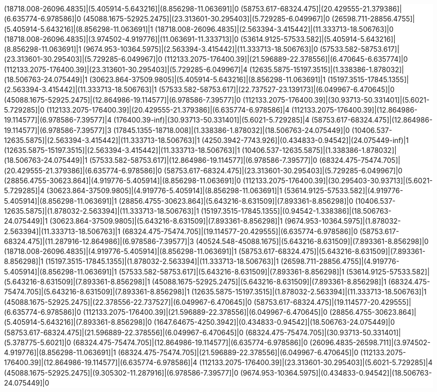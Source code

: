 (18718.008-26096.4835]|(5.405914-5.643216]|(8.856298-11.063691]|0
(58753.617-68324.475]|(20.429555-21.379386]|(6.635774-6.978586]|0
(45088.1675-52925.2475]|(23.313601-30.295403]|(5.729285-6.049967]|0
(26598.711-28856.4755]|(5.405914-5.643216]|(8.856298-11.063691]|1
(18718.008-26096.4835]|(2.563394-3.415442]|(11.333713-18.506763]|0
(18718.008-26096.4835]|(3.974502-4.919776]|(11.063691-11.333713]|0
(53614.9125-57533.582]|(5.405914-5.643216]|(8.856298-11.063691]|1
(9674.953-10364.5975]|(2.563394-3.415442]|(11.333713-18.506763]|0
(57533.582-58753.617]|(23.313601-30.295403]|(5.729285-6.049967]|0
(112133.2075-176400.39]|(21.596889-22.378556]|(6.470645-6.635774]|0
(112133.2075-176400.39]|(23.313601-30.295403]|(5.729285-6.049967]|4
(12635.5875-15197.3515]|(1.338386-1.878032]|(18.506763-24.075449]|1
(30623.864-37509.9805]|(5.405914-5.643216]|(8.856298-11.063691]|1
(15197.3515-17845.1355]|(2.563394-3.415442]|(11.333713-18.506763]|1
(57533.582-58753.617]|(22.737527-23.139173]|(6.049967-6.470645]|0
(45088.1675-52925.2475]|(12.864986-19.114577]|(6.978586-7.39577]|0
(112133.2075-176400.39]|(30.93713-50.331401]|(5.6021-5.729285]|0
(112133.2075-176400.39]|(20.429555-21.379386]|(6.635774-6.978586]|4
(112133.2075-176400.39]|(12.864986-19.114577]|(6.978586-7.39577]|4
(176400.39-inf)|(30.93713-50.331401]|(5.6021-5.729285]|4
(58753.617-68324.475]|(12.864986-19.114577]|(6.978586-7.39577]|3
(17845.1355-18718.008]|(1.338386-1.878032]|(18.506763-24.075449]|0
(10406.537-12635.5875]|(2.563394-3.415442]|(11.333713-18.506763]|1
(4250.3942-7743.926]|(0.434833-0.94542]|(24.075449-inf)|1
(12635.5875-15197.3515]|(2.563394-3.415442]|(11.333713-18.506763]|1
(10406.537-12635.5875]|(1.338386-1.878032]|(18.506763-24.075449]|1
(57533.582-58753.617]|(12.864986-19.114577]|(6.978586-7.39577]|0
(68324.475-75474.705]|(20.429555-21.379386]|(6.635774-6.978586]|0
(58753.617-68324.475]|(23.313601-30.295403]|(5.729285-6.049967]|0
(28856.4755-30623.864]|(4.919776-5.405914]|(8.856298-11.063691]|0
(112133.2075-176400.39]|(30.295403-30.93713]|(5.6021-5.729285]|4
(30623.864-37509.9805]|(4.919776-5.405914]|(8.856298-11.063691]|1
(53614.9125-57533.582]|(4.919776-5.405914]|(8.856298-11.063691]|1
(28856.4755-30623.864]|(5.643216-8.631509]|(7.893361-8.856298]|0
(10406.537-12635.5875]|(1.878032-2.563394]|(11.333713-18.506763]|1
(15197.3515-17845.1355]|(0.94542-1.338386]|(18.506763-24.075449]|1
(30623.864-37509.9805]|(5.643216-8.631509]|(7.893361-8.856298]|1
(9674.953-10364.5975]|(1.878032-2.563394]|(11.333713-18.506763]|1
(68324.475-75474.705]|(19.114577-20.429555]|(6.635774-6.978586]|0
(58753.617-68324.475]|(11.287916-12.864986]|(6.978586-7.39577]|3
(40524.548-45088.1675]|(5.643216-8.631509]|(7.893361-8.856298]|0
(18718.008-26096.4835]|(4.919776-5.405914]|(8.856298-11.063691]|1
(58753.617-68324.475]|(5.643216-8.631509]|(7.893361-8.856298]|1
(15197.3515-17845.1355]|(1.878032-2.563394]|(11.333713-18.506763]|1
(26598.711-28856.4755]|(4.919776-5.405914]|(8.856298-11.063691]|1
(57533.582-58753.617]|(5.643216-8.631509]|(7.893361-8.856298]|1
(53614.9125-57533.582]|(5.643216-8.631509]|(7.893361-8.856298]|1
(45088.1675-52925.2475]|(5.643216-8.631509]|(7.893361-8.856298]|1
(68324.475-75474.705]|(5.643216-8.631509]|(7.893361-8.856298]|1
(12635.5875-15197.3515]|(1.878032-2.563394]|(11.333713-18.506763]|1
(45088.1675-52925.2475]|(22.378556-22.737527]|(6.049967-6.470645]|0
(58753.617-68324.475]|(19.114577-20.429555]|(6.635774-6.978586]|0
(112133.2075-176400.39]|(21.596889-22.378556]|(6.049967-6.470645]|0
(28856.4755-30623.864]|(5.405914-5.643216]|(7.893361-8.856298]|0
(1647.64675-4250.3942]|(0.434833-0.94542]|(18.506763-24.075449]|0
(58753.617-68324.475]|(21.596889-22.378556]|(6.049967-6.470645]|0
(68324.475-75474.705]|(30.93713-50.331401]|(5.378775-5.6021]|0
(68324.475-75474.705]|(12.864986-19.114577]|(6.635774-6.978586]|0
(26096.4835-26598.711]|(3.974502-4.919776]|(8.856298-11.063691]|1
(68324.475-75474.705]|(21.596889-22.378556]|(6.049967-6.470645]|0
(112133.2075-176400.39]|(12.864986-19.114577]|(6.635774-6.978586]|4
(112133.2075-176400.39]|(23.313601-30.295403]|(5.6021-5.729285]|4
(45088.1675-52925.2475]|(9.305302-11.287916]|(6.978586-7.39577]|0
(9674.953-10364.5975]|(0.434833-0.94542]|(18.506763-24.075449]|0